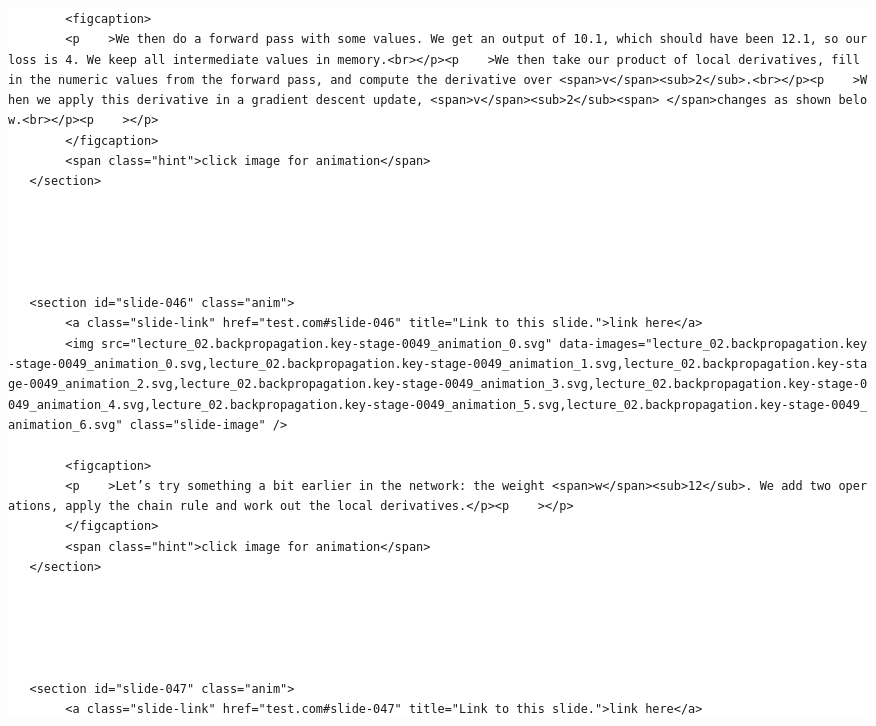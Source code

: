 
            <figcaption>
            <p    >We then do a forward pass with some values. We get an output of 10.1, which should have been 12.1, so our loss is 4. We keep all intermediate values in memory.<br></p><p    >We then take our product of local derivatives, fill in the numeric values from the forward pass, and compute the derivative over <span>v</span><sub>2</sub>.<br></p><p    >When we apply this derivative in a gradient descent update, <span>v</span><sub>2</sub><span> </span>changes as shown below.<br></p><p    ></p>
            </figcaption>
            <span class="hint">click image for animation</span>
       </section>





       <section id="slide-046" class="anim">
            <a class="slide-link" href="test.com#slide-046" title="Link to this slide.">link here</a>
            <img src="lecture_02.backpropagation.key-stage-0049_animation_0.svg" data-images="lecture_02.backpropagation.key-stage-0049_animation_0.svg,lecture_02.backpropagation.key-stage-0049_animation_1.svg,lecture_02.backpropagation.key-stage-0049_animation_2.svg,lecture_02.backpropagation.key-stage-0049_animation_3.svg,lecture_02.backpropagation.key-stage-0049_animation_4.svg,lecture_02.backpropagation.key-stage-0049_animation_5.svg,lecture_02.backpropagation.key-stage-0049_animation_6.svg" class="slide-image" />

            <figcaption>
            <p    >Let’s try something a bit earlier in the network: the weight <span>w</span><sub>12</sub>. We add two operations, apply the chain rule and work out the local derivatives.</p><p    ></p>
            </figcaption>
            <span class="hint">click image for animation</span>
       </section>





       <section id="slide-047" class="anim">
            <a class="slide-link" href="test.com#slide-047" title="Link to this slide.">link here</a>
